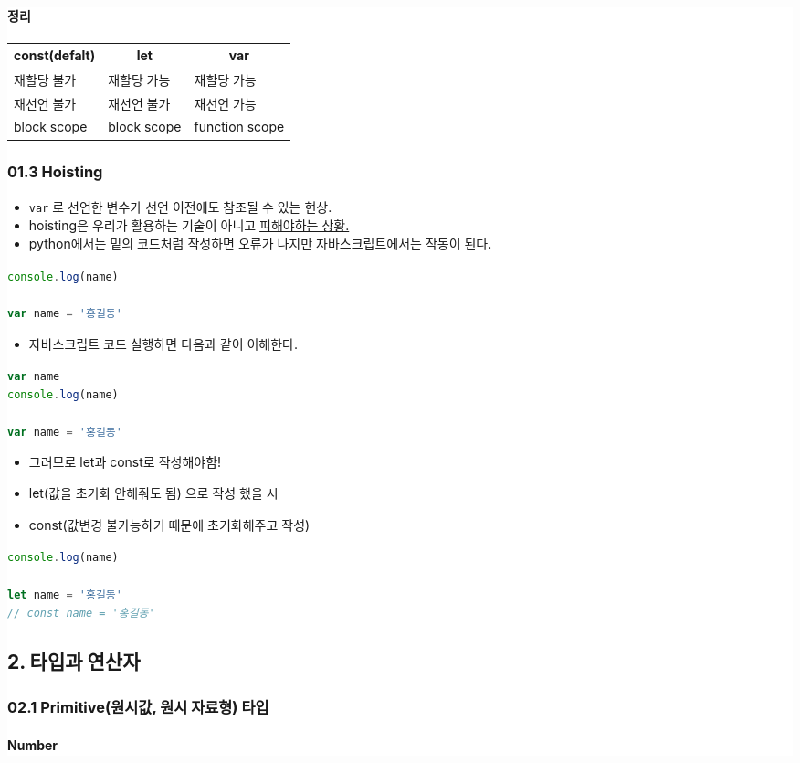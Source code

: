 

#### 정리

| const(defalt) | let         | var            |
| ------------- | ----------- | -------------- |
| 재할당 불가   | 재할당 가능 | 재할당 가능    |
| 재선언 불가   | 재선언 불가 | 재선언 가능    |
| block scope   | block scope | function scope |





### 01.3 Hoisting

- `var` 로 선언한 변수가 선언 이전에도 참조될 수 있는 현상.
- hoisting은 우리가 활용하는 기술이 아니고 <u>피해야하는 상황.</u>
- python에서는 밑의 코드처럼 작성하면 오류가 나지만 자바스크립트에서는 작동이 된다.

```javascript
console.log(name)

var name = '홍길동'
```

- 자바스크립트 코드 실행하면 다음과 같이 이해한다.

```javascript
var name
console.log(name)

var name = '홍길동'
```



- 그러므로 let과 const로 작성해야함!

- let(값을 초기화 안해줘도 됨) 으로 작성 했을 시 
- const(값변경 불가능하기 때문에 초기화해주고 작성)

```javascript
console.log(name)

let name = '홍길동'
// const name = '홍길동'
```





## 2. 타입과 연산자

### 02.1 Primitive(원시값, 원시 자료형) 타입

#### Number
